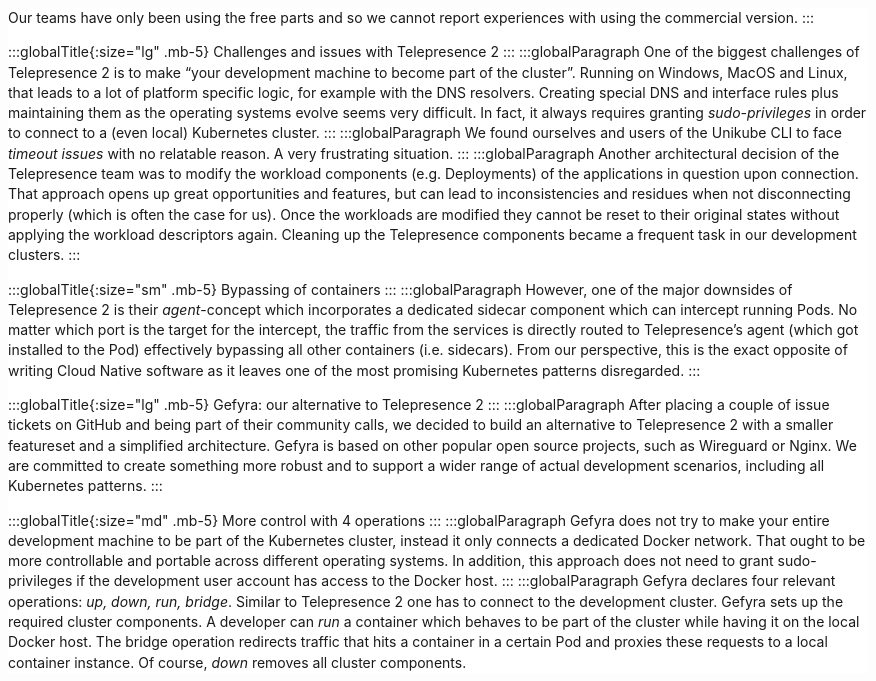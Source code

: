 Our teams have only been using the free parts and so we cannot report experiences with using the commercial version.
:::

:::globalTitle{:size="lg" .mb-5}
Challenges and issues with Telepresence 2
:::
:::globalParagraph
One of the biggest challenges of Telepresence 2 is to make “your development machine to become part of the cluster”. Running on Windows, MacOS and Linux, that leads to a lot of platform specific logic, for example with the DNS resolvers. Creating special DNS and interface rules plus maintaining them as the operating systems evolve seems very difficult. In fact, it always requires granting *sudo-privileges* in order to connect to a (even local) Kubernetes cluster.
:::
:::globalParagraph
We found ourselves and users of the Unikube CLI to face *timeout issues* with no relatable reason. A very frustrating situation.
:::
:::globalParagraph
Another architectural decision of the Telepresence team was to modify the workload components (e.g. Deployments) of the applications in question upon connection. That approach opens up great opportunities and features, but can lead to inconsistencies and residues when not disconnecting properly (which is often the case for us). Once the workloads are modified they cannot be reset to their original states without applying the workload descriptors again. Cleaning up the Telepresence components became a frequent task in our development clusters.
:::


:::globalTitle{:size="sm" .mb-5}
Bypassing of containers
:::
:::globalParagraph
However, one of the major downsides of Telepresence 2 is their *agent*-concept which incorporates a dedicated sidecar component which can intercept running Pods. No matter which port is the target for the intercept, the traffic from the services is directly routed to Telepresence’s agent (which got installed to the Pod) effectively bypassing all other containers (i.e. sidecars). From our perspective, this is the exact opposite of writing Cloud Native software as it leaves one of the most promising Kubernetes patterns disregarded.
:::

:::globalTitle{:size="lg" .mb-5}
Gefyra: our alternative to Telepresence 2
:::
:::globalParagraph
After placing a couple of issue tickets on GitHub and being part of their community calls, we decided to build an alternative to Telepresence 2 with a smaller featureset and a simplified architecture. Gefyra is based on other popular open source projects, such as Wireguard or Nginx. We are committed to create something more robust and to support a wider range of actual development scenarios, including all Kubernetes patterns.
:::

:::globalTitle{:size="md" .mb-5}
More control with 4 operations
:::
:::globalParagraph
Gefyra does not try to make your entire development machine to be part of the Kubernetes cluster, instead it only connects a dedicated Docker network. That ought to be more controllable and portable across different operating systems. In addition, this approach does not need to grant sudo-privileges if the development user account has access to the Docker host.
:::
:::globalParagraph
Gefyra declares four relevant operations: *up, down, run, bridge*. Similar to Telepresence 2 one has to connect to the development cluster. Gefyra sets up the required cluster components. A developer can *run* a container which behaves to be part of the cluster while having it on the local Docker host. The bridge operation redirects traffic that hits a container in a certain Pod and proxies these requests to a local container instance. Of course, *down* removes all cluster components.